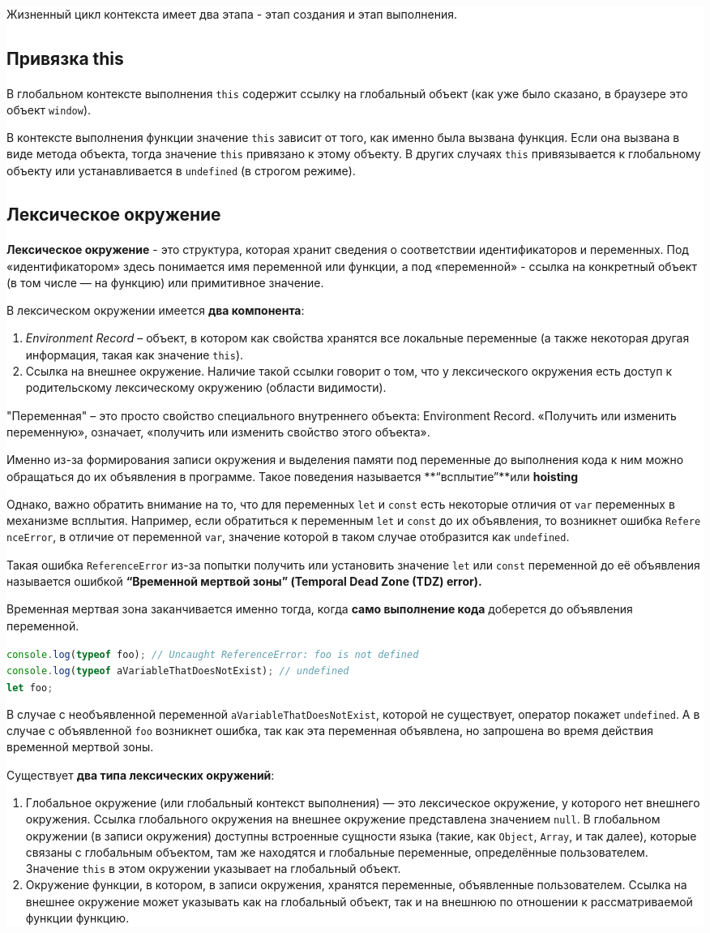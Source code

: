 Жизненный цикл контекста имеет два этапа - этап создания и этап выполнения.

## Привязка this

В глобальном контексте выполнения `this` содержит ссылку на глобальный объект (как уже было сказано, в браузере это объект `window`).

В контексте выполнения функции значение `this` зависит от того, как именно была вызвана функция. Если она вызвана в виде метода объекта, тогда значение `this` привязано к этому объекту. В других случаях `this` привязывается к глобальному объекту или устанавливается в `undefined` (в строгом режиме).

## Лексическое окружение

**Лексическое окружение** - это структура, которая хранит сведения о соответствии идентификаторов и переменных. Под «идентификатором» здесь понимается имя переменной или функции, а под «переменной» - ссылка на конкретный объект (в том числе — на функцию) или примитивное значение.

В лексическом окружении имеется **два компонента**:

1. _Environment Record_ – объект, в котором как свойства хранятся все локальные переменные (а также некоторая другая информация, такая как значение `this`).
2. Ссылка на внешнее окружение. Наличие такой ссылки говорит о том, что у лексического окружения есть доступ к родительскому лексическому окружению (области видимости).

"Переменная" – это просто свойство специального внутреннего объекта: Environment Record. «Получить или изменить переменную», означает, «получить или изменить свойство этого объекта».

Именно из-за формирования записи окружения и выделения памяти под переменные до выполнения кода к ним можно обращаться до их объявления в программе. Такое поведения называется \*\*“всплытие”\*\*или **hoisting**

Однако, важно обратить внимание на то, что для переменных `let` и `const` есть некоторые отличия от `var` переменных в механизме всплытия. Например, если обратиться к переменным `let` и `const` до их объявления, то возникнет ошибка `ReferenceError`, в отличие от переменной `var`, значение которой в таком случае отобразится как `undefined`.

Такая ошибка `ReferenceError` из-за попытки получить или установить значение `let`  или `const` переменной до её объявления называется ошибкой **“Временной мертвой зоны” (Temporal Dead Zone (TDZ) error).**

Временная мертвая зона заканчивается именно тогда, когда **само выполнение кода** доберется до объявления переменной.

```js
console.log(typeof foo); // Uncaught ReferenceError: foo is not defined
console.log(typeof aVariableThatDoesNotExist); // undefined
let foo;
```

В случае с необъявленной переменной `aVariableThatDoesNotExist`, которой не существует, оператор покажет `undefined`. А в случае с объявленной `foo` возникнет ошибка, так как эта переменная объявлена, но запрошена во время действия временной мертвой зоны.

Существует **два типа лексических окружений**:

1. Глобальное окружение (или глобальный контекст выполнения) — это лексическое окружение, у которого нет внешнего окружения. Ссылка глобального окружения на внешнее окружение представлена значением `null`. В глобальном окружении (в записи окружения) доступны встроенные сущности языка (такие, как `Object`, `Array`, и так далее), которые связаны с глобальным объектом, там же находятся и глобальные переменные, определённые пользователем. Значение `this` в этом окружении указывает на глобальный объект.
2. Окружение функции, в котором, в записи окружения, хранятся переменные, объявленные пользователем. Ссылка на внешнее окружение может указывать как на глобальный объект, так и на внешнюю по отношении к рассматриваемой функции функцию.
